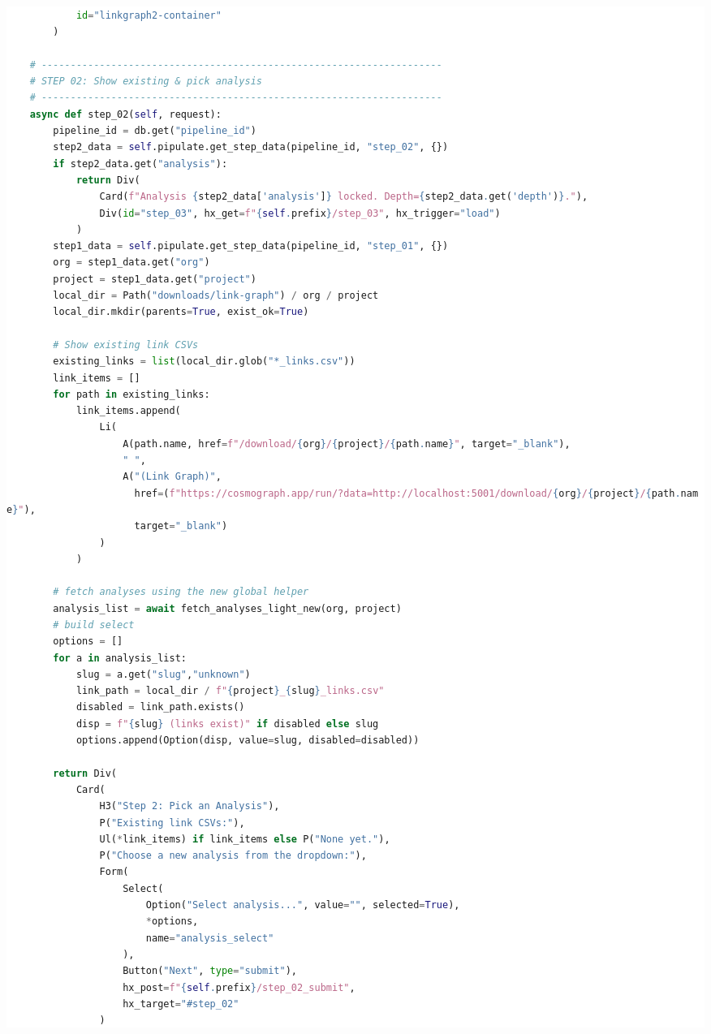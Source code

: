 ```python
            id="linkgraph2-container"
        )

    # ---------------------------------------------------------------------
    # STEP 02: Show existing & pick analysis
    # ---------------------------------------------------------------------
    async def step_02(self, request):
        pipeline_id = db.get("pipeline_id")
        step2_data = self.pipulate.get_step_data(pipeline_id, "step_02", {})
        if step2_data.get("analysis"):
            return Div(
                Card(f"Analysis {step2_data['analysis']} locked. Depth={step2_data.get('depth')}."),
                Div(id="step_03", hx_get=f"{self.prefix}/step_03", hx_trigger="load")
            )
        step1_data = self.pipulate.get_step_data(pipeline_id, "step_01", {})
        org = step1_data.get("org")
        project = step1_data.get("project")
        local_dir = Path("downloads/link-graph") / org / project
        local_dir.mkdir(parents=True, exist_ok=True)

        # Show existing link CSVs
        existing_links = list(local_dir.glob("*_links.csv"))
        link_items = []
        for path in existing_links:
            link_items.append(
                Li(
                    A(path.name, href=f"/download/{org}/{project}/{path.name}", target="_blank"),
                    " ",
                    A("(Link Graph)",
                      href=(f"https://cosmograph.app/run/?data=http://localhost:5001/download/{org}/{project}/{path.name}"),
                      target="_blank")
                )
            )

        # fetch analyses using the new global helper
        analysis_list = await fetch_analyses_light_new(org, project)
        # build select
        options = []
        for a in analysis_list:
            slug = a.get("slug","unknown")
            link_path = local_dir / f"{project}_{slug}_links.csv"
            disabled = link_path.exists()
            disp = f"{slug} (links exist)" if disabled else slug
            options.append(Option(disp, value=slug, disabled=disabled))

        return Div(
            Card(
                H3("Step 2: Pick an Analysis"),
                P("Existing link CSVs:"),
                Ul(*link_items) if link_items else P("None yet."),
                P("Choose a new analysis from the dropdown:"),
                Form(
                    Select(
                        Option("Select analysis...", value="", selected=True),
                        *options,
                        name="analysis_select"
                    ),
                    Button("Next", type="submit"),
                    hx_post=f"{self.prefix}/step_02_submit",
                    hx_target="#step_02"
                )
```